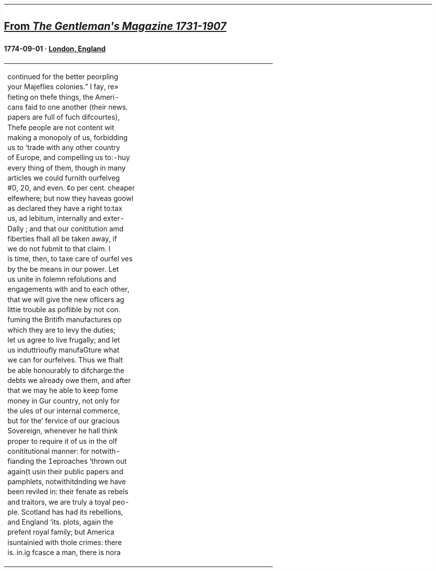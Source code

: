 </tr></table>

---

## [From _The Gentleman's Magazine 1731-1907_](https://archive.org/details/sim_gentlemans-magazine_1774-09_44_9/page/n24/mode/1up?view=theater)

#### 1774-09-01 &middot; [London, England](http://dbpedia.org/resource/London)

<table style="width: 100%;"><tr><td style="width: 50%">

  
continued for the better peorpling  
your Majeflies colonies.” I fay, re»  
fieting on thefe things, the Ameri-  
cans faid to one another (their news.  
papers are full of fuch difcourtes),  
Thefe people are not content wit  
making a monopoly of us, forbidding  
us to ‘trade with any other country  
of Europe, and compelling us to:-huy  
every thing of them, though in many  
articles we could furnith ourfelveg  
#0, 20, and even. ¢o per cent. cheaper  
elfewhere; but now they haveas goowl  
as declared they have a right to:tax  
us, ad lebitum, internally and exter-  
Dally ; and that our conititution amd  
fiberties fhall all be taken away, if  
we do not fubmit to that claim. I  
is time, then, to taxe care of ourfel ves  
by the be means in our power. Let  
us unite in folemn refolutions and  
engagements with and to each other,  
that we will give the new oflicers ag  
littie trouble as poflible by not con.  
fuming the Britifh manufactures op  
which they are to levy the duties;  
let us agree to live frugally; and let  
us induttrioufly manufaGture what  
we can for ourfelves. Thus we fhalt  
be able honourably to difcharge.the  
debts we already owe them, and after  
that we may he able to keep fome  
money in Gur country, not only for  
the ules of our internal commerce,  
but for the’ fervice of our gracious  
Sovereign, whenever he hall think  
proper to require it of us in the olf  
conititutional manner: for notwith-  
fianding the 1eproaches ‘thrown out  
again{t usin their public papers and  
pamphlets, notwithitdnding we have  
been reviled in: their fenate as rebels  
and traitors, we are truly a toyal peo-  
ple. Scotland has had its rebellions,  
and England ‘its. plots, again the  
prefent royal family; but America  
isuntainied with thole crimes: there  
is. in.ig fcasce a man, there is nora  
  